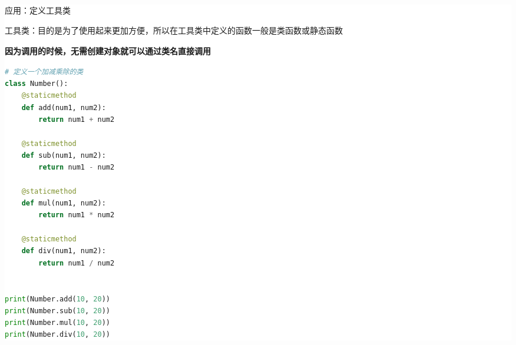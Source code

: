 应用：定义工具类

工具类：目的是为了使用起来更加方便，所以在工具类中定义的函数一般是类函数或静态函数

**因为调用的时候，无需创建对象就可以通过类名直接调用**

```python
# 定义一个加减乘除的类
class Number():
    @staticmethod
    def add(num1, num2):
        return num1 + num2

    @staticmethod
    def sub(num1, num2):
        return num1 - num2

    @staticmethod
    def mul(num1, num2):
        return num1 * num2

    @staticmethod
    def div(num1, num2):
        return num1 / num2


print(Number.add(10, 20))
print(Number.sub(10, 20))
print(Number.mul(10, 20))
print(Number.div(10, 20))
```

